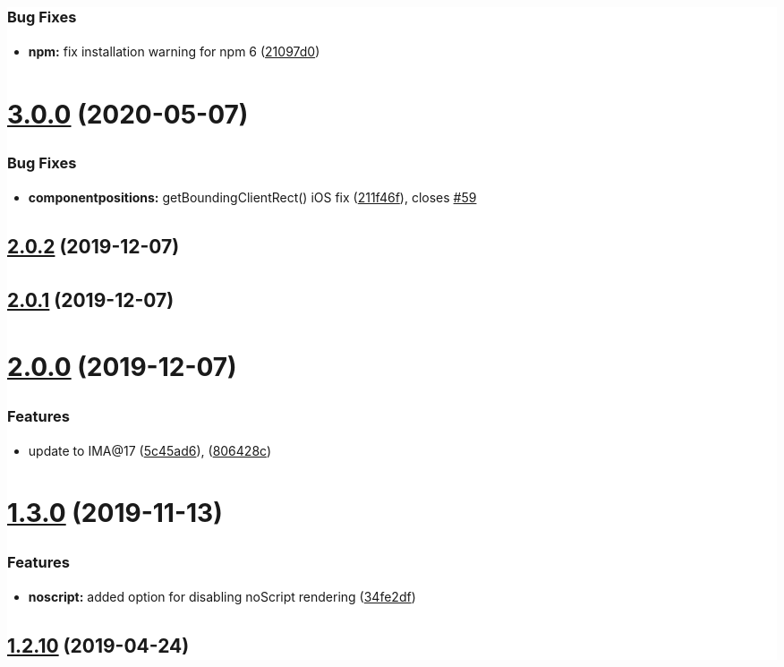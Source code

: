 ### Bug Fixes

- **npm:** fix installation warning for npm 6 ([21097d0](https://github.com/seznam/IMA.js-ui-atoms/commit/21097d0))

<a name="3.0.0"></a>

# [3.0.0](https://github.com/seznam/IMA.js-ui-atoms/compare/2.0.2...3.0.0) (2020-05-07)

### Bug Fixes

- **componentpositions:** getBoundingClientRect() iOS fix ([211f46f](https://github.com/seznam/IMA.js-ui-atoms/commit/211f46f)), closes [#59](https://github.com/seznam/IMA.js-ui-atoms/issues/59)

<a name="2.0.2"></a>

## [2.0.2](https://github.com/seznam/IMA.js-ui-atoms/compare/2.0.1...2.0.2) (2019-12-07)

<a name="2.0.1"></a>

## [2.0.1](https://github.com/seznam/IMA.js-ui-atoms/compare/2.0.0...2.0.1) (2019-12-07)

<a name="2.0.0"></a>

# [2.0.0](https://github.com/seznam/IMA.js-ui-atoms/compare/1.3.0...2.0.0) (2019-12-07)

### Features

- update to IMA@17 ([5c45ad6](https://github.com/seznam/IMA.js-ui-atoms/commit/5c45ad6)), ([806428c](https://github.com/seznam/IMA.js-ui-atoms/commit/806428c))

<a name="1.3.0"></a>

# [1.3.0](https://github.com/seznam/IMA.js-ui-atoms/compare/1.2.10...1.3.0) (2019-11-13)

### Features

- **noscript:** added option for disabling noScript rendering ([34fe2df](https://github.com/seznam/IMA.js-ui-atoms/commit/34fe2df))

<a name="1.2.10"></a>

## [1.2.10](https://github.com/seznam/IMA.js-ui-atoms/compare/1.2.9...1.2.10) (2019-04-24)

